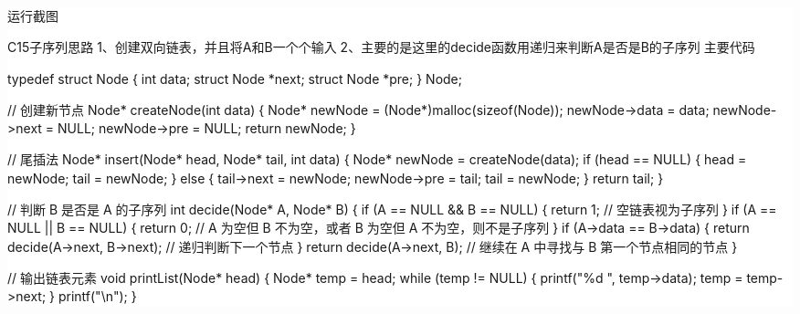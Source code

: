 

运行截图




C15子序列思路
1、创建双向链表，并且将A和B一个个输入
2、主要的是这里的decide函数用递归来判断A是否是B的子序列
主要代码

typedef struct Node {
    int data;
    struct Node *next;
    struct Node *pre;
} Node;

// 创建新节点
Node* createNode(int data) {
    Node* newNode = (Node*)malloc(sizeof(Node));
    newNode->data = data;
    newNode->next = NULL;
    newNode->pre = NULL;
    return newNode;
}

// 尾插法
Node* insert(Node* head, Node* tail, int data) {
    Node* newNode = createNode(data);
    if (head == NULL) {
        head = newNode;
        tail = newNode;
    } else {
        tail->next = newNode;
        newNode->pre = tail;
        tail = newNode;
    }
    return tail;
}

// 判断 B 是否是 A 的子序列
int decide(Node* A, Node* B) {
    if (A == NULL && B == NULL) {
        return 1; // 空链表视为子序列
    }
    if (A == NULL || B == NULL) {
        return 0; // A 为空但 B 不为空，或者 B 为空但 A 不为空，则不是子序列
    }
    if (A->data == B->data) {
        return decide(A->next, B->next); // 递归判断下一个节点
    }
    return decide(A->next, B); // 继续在 A 中寻找与 B 第一个节点相同的节点
}

// 输出链表元素
void printList(Node* head) {
    Node* temp = head;
    while (temp != NULL) {
        printf("%d ", temp->data);
        temp = temp->next;
    }
    printf("\n");
}
